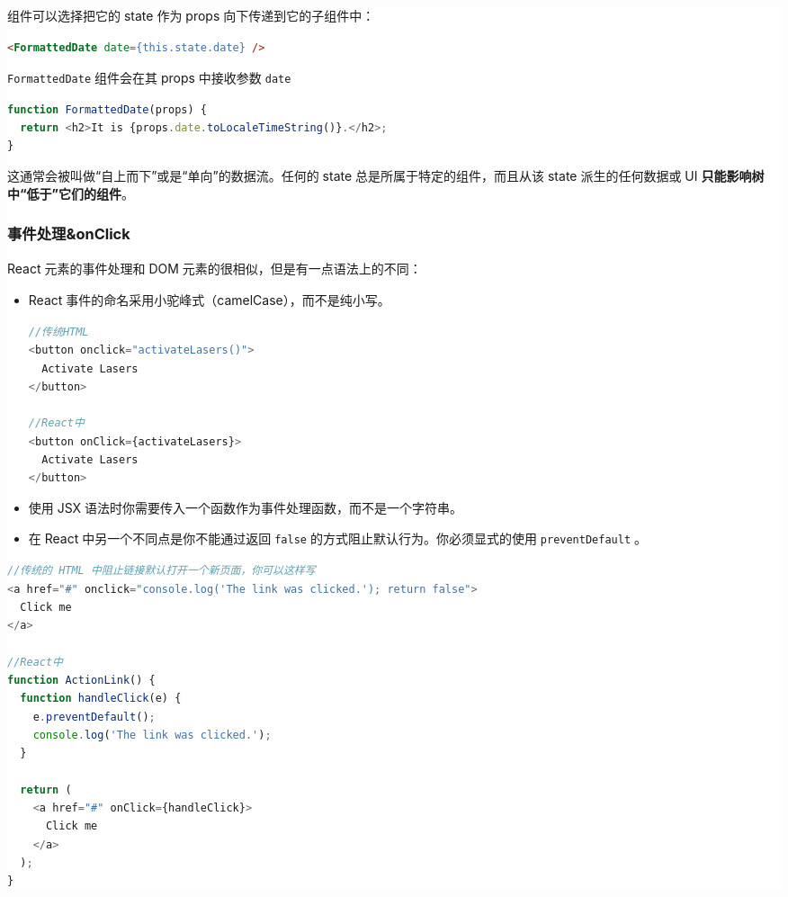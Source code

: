  组件可以选择把它的 state 作为 props 向下传递到它的子组件中： 

```html
<FormattedDate date={this.state.date} />
```

 `FormattedDate` 组件会在其 props 中接收参数 `date` 

```javascript
function FormattedDate(props) {
  return <h2>It is {props.date.toLocaleTimeString()}.</h2>;
}
```

 这通常会被叫做“自上而下”或是“单向”的数据流。任何的 state 总是所属于特定的组件，而且从该 state 派生的任何数据或 UI **只能影响树中“低于”它们的组件**。 

### 事件处理&onClick

React 元素的事件处理和 DOM 元素的很相似，但是有一点语法上的不同：

- React 事件的命名采用小驼峰式（camelCase），而不是纯小写。

  ```javascript
  //传统HTML
  <button onclick="activateLasers()">
    Activate Lasers
  </button>
  
  //React中
  <button onClick={activateLasers}>
    Activate Lasers
  </button>
  ```

- 使用 JSX 语法时你需要传入一个函数作为事件处理函数，而不是一个字符串。

-  在 React 中另一个不同点是你不能通过返回 `false` 的方式阻止默认行为。你必须显式的使用 `preventDefault` 。 

  ```javascript
  //传统的 HTML 中阻止链接默认打开一个新页面，你可以这样写
  <a href="#" onclick="console.log('The link was clicked.'); return false">
    Click me
  </a>
  
  //React中
  function ActionLink() {
    function handleClick(e) {
      e.preventDefault();
      console.log('The link was clicked.');
    }
  
    return (
      <a href="#" onClick={handleClick}>
        Click me
      </a>
    );
  }
  ```
